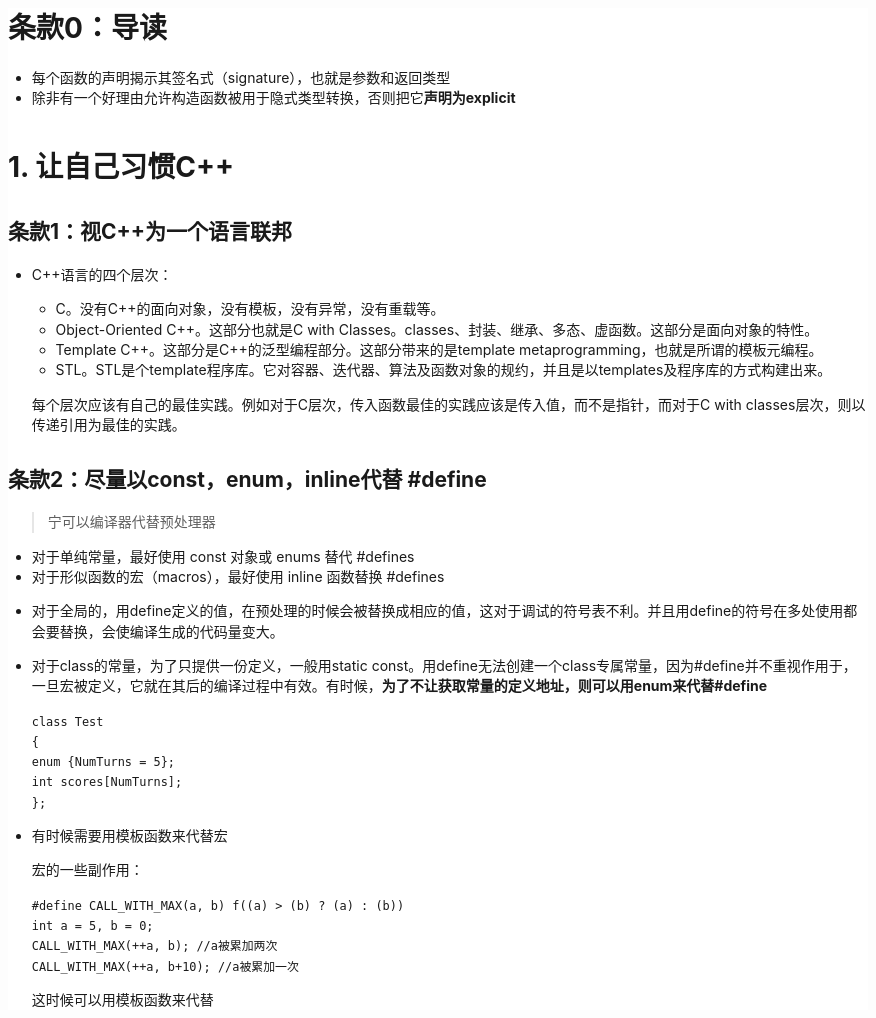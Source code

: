 # 条款0：导读

+ 每个函数的声明揭示其签名式（signature），也就是参数和返回类型
+ 除非有一个好理由允许构造函数被用于隐式类型转换，否则把它**声明为explicit**



# 1. 让自己习惯C++

## 条款1：视C++为一个语言联邦

+ C++语言的四个层次：

  - C。没有C++的面向对象，没有模板，没有异常，没有重载等。
  - Object-Oriented C++。这部分也就是C with Classes。classes、封装、继承、多态、虚函数。这部分是面向对象的特性。
  - Template C++。这部分是C++的泛型编程部分。这部分带来的是template metaprogramming，也就是所谓的模板元编程。
  - STL。STL是个template程序库。它对容器、迭代器、算法及函数对象的规约，并且是以templates及程序库的方式构建出来。

  每个层次应该有自己的最佳实践。例如对于C层次，传入函数最佳的实践应该是传入值，而不是指针，而对于C with classes层次，则以传递引用为最佳的实践。



## 条款2：尽量以const，enum，inline代替 #define

> 宁可以编译器代替预处理器

+ 对于单纯常量，最好使用 const 对象或 enums 替代 #defines
+ 对于形似函数的宏（macros），最好使用 inline 函数替换 #defines



- 对于全局的，用define定义的值，在预处理的时候会被替换成相应的值，这对于调试的符号表不利。并且用define的符号在多处使用都会要替换，会使编译生成的代码量变大。

- 对于class的常量，为了只提供一份定义，一般用static const。用define无法创建一个class专属常量，因为#define并不重视作用于，一旦宏被定义，它就在其后的编译过程中有效。有时候，**为了不让获取常量的定义地址，则可以用enum来代替#define**

  ```
  class Test
  {
  enum {NumTurns = 5};
  int scores[NumTurns];
  };
  ```

- 有时候需要用模板函数来代替宏

  宏的一些副作用：

  ```
  #define CALL_WITH_MAX(a, b) f((a) > (b) ? (a) : (b))
  int a = 5, b = 0;
  CALL_WITH_MAX(++a, b); //a被累加两次
  CALL_WITH_MAX(++a, b+10); //a被累加一次
  ```

  这时候可以用模板函数来代替
